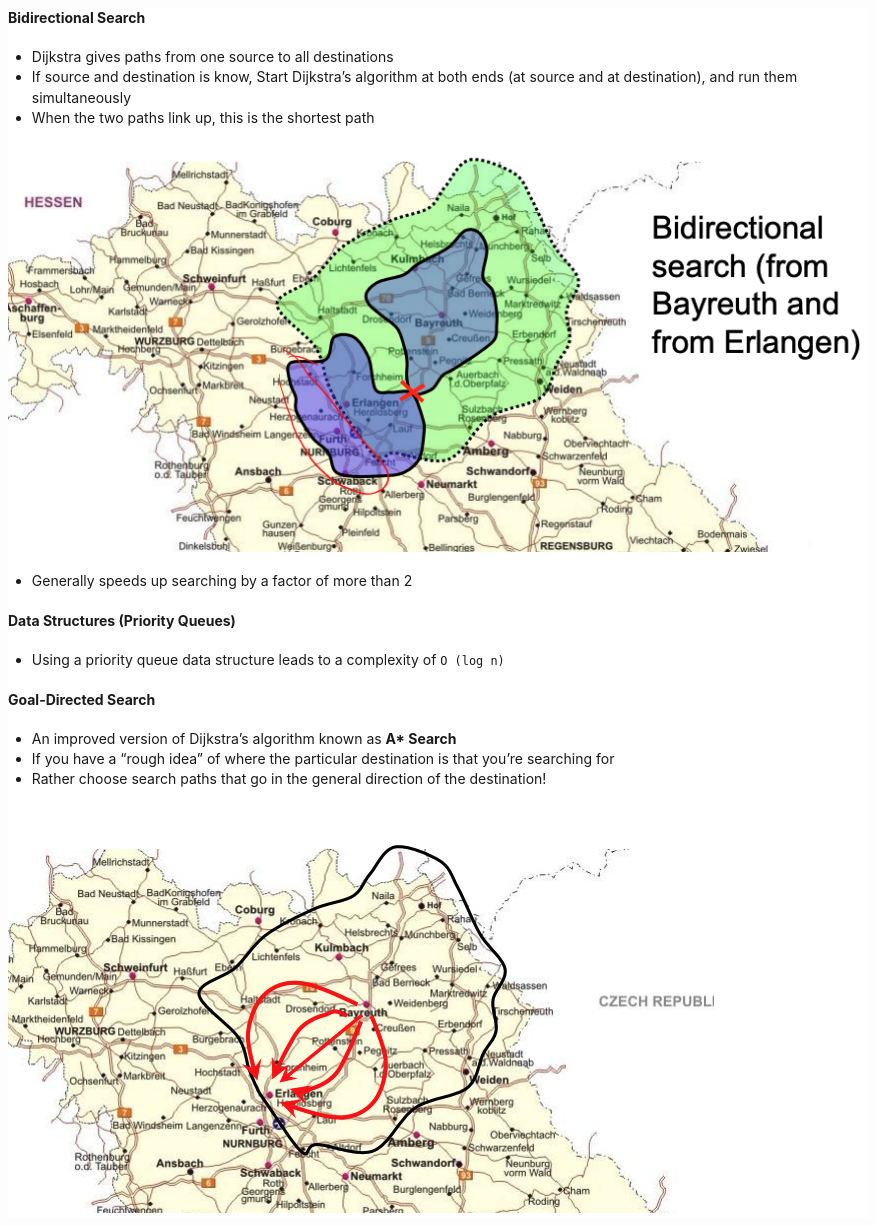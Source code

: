 #### Bidirectional Search

- Dijkstra gives paths from one source to all destinations
- If source and destination is know, Start Dijkstra’s algorithm at both ends (at source and at
  destination), and run them simultaneously
- When the two paths link up, this is the shortest path

![bi-directional search](images/bi-directional-search.png)

- Generally speeds up searching by a factor of more than 2

#### Data Structures (Priority Queues)

- Using a priority queue data structure leads to a complexity of `O (log n)`

#### Goal-Directed Search

- An improved version of Dijkstra’s algorithm known as **A\* Search**
- If you have a “rough idea” of where the particular destination is that you’re searching for
- Rather choose search paths that go in the general direction of the destination!

![goal-directed-search](images/goal-directed-search.png)
